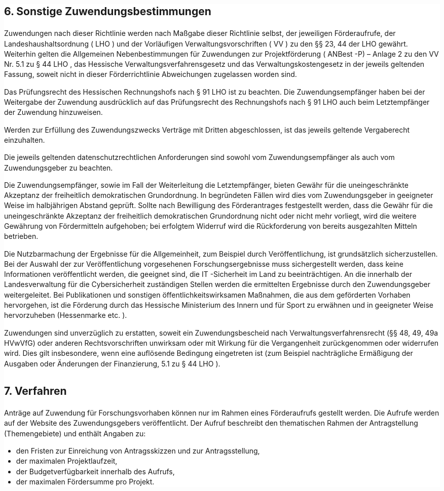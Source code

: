 

##  6\. Sonstige Zuwendungsbestimmungen 

Zuwendungen nach dieser Richtlinie werden nach Maßgabe dieser Richtlinie selbst, der jeweiligen Förderaufrufe, der Landeshaushaltsordnung (  LHO  ) und der Vorläufigen Verwaltungsvorschriften (  VV  ) zu den §§ 23, 44 der  LHO  gewährt. Weiterhin gelten die Allgemeinen Nebenbestimmungen für Zuwendungen zur Projektförderung (  ANBest  -P) – Anlage 2 zu den  VV  Nr. 5.1 zu § 44  LHO  , das Hessische Verwaltungsverfahrensgesetz und das Verwaltungskostengesetz in der jeweils geltenden Fassung, soweit nicht in dieser Förderrichtlinie Abweichungen zugelassen worden sind. 

Das Prüfungsrecht des Hessischen Rechnungshofs nach § 91  LHO  ist zu beachten. Die Zuwendungsempfänger haben bei der Weitergabe der Zuwendung ausdrücklich auf das Prüfungsrecht des Rechnungshofs nach § 91  LHO  auch beim Letztempfänger der Zuwendung hinzuweisen. 

Werden zur Erfüllung des Zuwendungszwecks Verträge mit Dritten abgeschlossen, ist das jeweils geltende Vergaberecht einzuhalten. 

Die jeweils geltenden datenschutzrechtlichen Anforderungen sind sowohl vom Zuwendungsempfänger als auch vom Zuwendungsgeber zu beachten. 

Die Zuwendungsempfänger, sowie im Fall der Weiterleitung die Letztempfänger, bieten Gewähr für die uneingeschränkte Akzeptanz der freiheitlich demokratischen Grundordnung. In begründeten Fällen wird dies vom Zuwendungsgeber in geeigneter Weise im halbjährigen Abstand geprüft. Sollte nach Bewilligung des Förderantrages festgestellt werden, dass die Gewähr für die uneingeschränkte Akzeptanz der freiheitlich demokratischen Grundordnung nicht oder nicht mehr vorliegt, wird die weitere Gewährung von Fördermitteln aufgehoben; bei erfolgtem Widerruf wird die Rückforderung von bereits ausgezahlten Mitteln betrieben. 

Die Nutzbarmachung der Ergebnisse für die Allgemeinheit, zum Beispiel durch Veröffentlichung, ist grundsätzlich sicherzustellen. Bei der Auswahl der zur Veröffentlichung vorgesehenen Forschungsergebnisse muss sichergestellt werden, dass keine Informationen veröffentlicht werden, die geeignet sind, die  IT  -Sicherheit im Land zu beeinträchtigen. An die innerhalb der Landesverwaltung für die Cybersicherheit zuständigen Stellen werden die ermittelten Ergebnisse durch den Zuwendungsgeber weitergeleitet. Bei Publikationen und sonstigen öffentlichkeitswirksamen Maßnahmen, die aus dem geförderten Vorhaben hervorgehen, ist die Förderung durch das Hessische Ministerium des Innern und für Sport zu erwähnen und in geeigneter Weise hervorzuheben (Hessenmarke  etc.  ). 

Zuwendungen sind unverzüglich zu erstatten, soweit ein Zuwendungsbescheid nach Verwaltungsverfahrensrecht (§§ 48, 49, 49a HVwVfG) oder anderen Rechtsvorschriften unwirksam oder mit Wirkung für die Vergangenheit zurückgenommen oder widerrufen wird. Dies gilt insbesondere, wenn eine auflösende Bedingung eingetreten ist (zum Beispiel nachträgliche Ermäßigung der Ausgaben oder Änderungen der Finanzierung, 5.1 zu § 44  LHO  ). 

##  7\. Verfahren 

Anträge auf Zuwendung für Forschungsvorhaben können nur im Rahmen eines Förderaufrufs gestellt werden. Die Aufrufe werden auf der Website des Zuwendungsgebers veröffentlicht. Der Aufruf beschreibt den thematischen Rahmen der Antragstellung (Themengebiete) und enthält Angaben zu: 

  * den Fristen zur Einreichung von Antragsskizzen und zur Antragsstellung, 
  * der maximalen Projektlaufzeit, 
  * der Budgetverfügbarkeit innerhalb des Aufrufs, 
  * der maximalen Fördersumme pro Projekt. 
